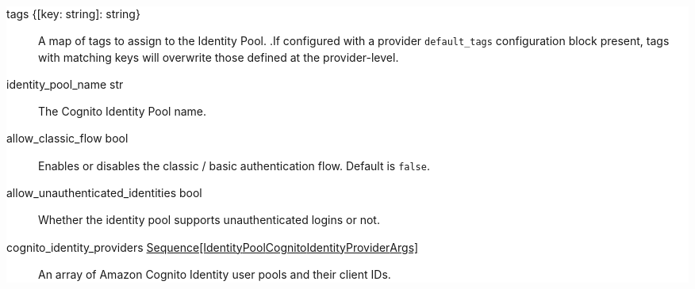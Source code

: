 </dd><dt class="property-optional"
            title="Optional">
        <span id="tags_nodejs">
<a data-swiftype-name="resource-property" data-swiftype-type="text" href="#tags_nodejs" style="color: inherit; text-decoration: inherit;">tags</a>
</span>
        <span class="property-indicator"></span>
        <span class="property-type">{[key: string]: string}</span>
    </dt>
    <dd><p>A map of tags to assign to the Identity Pool. .If configured with a provider <code>default_tags</code> configuration block present, tags with matching keys will overwrite those defined at the provider-level.</p>
</dd></dl>
</pulumi-choosable>
</div>

<div>
<pulumi-choosable type="language" values="python">
<dl class="resources-properties"><dt class="property-required"
            title="Required">
        <span id="identity_pool_name_python">
<a data-swiftype-name="resource-property" data-swiftype-type="text" href="#identity_pool_name_python" style="color: inherit; text-decoration: inherit;">identity_<wbr>pool_<wbr>name</a>
</span>
        <span class="property-indicator"></span>
        <span class="property-type">str</span>
    </dt>
    <dd><p>The Cognito Identity Pool name.</p>
</dd><dt class="property-optional"
            title="Optional">
        <span id="allow_classic_flow_python">
<a data-swiftype-name="resource-property" data-swiftype-type="text" href="#allow_classic_flow_python" style="color: inherit; text-decoration: inherit;">allow_<wbr>classic_<wbr>flow</a>
</span>
        <span class="property-indicator"></span>
        <span class="property-type">bool</span>
    </dt>
    <dd><p>Enables or disables the classic / basic authentication flow. Default is <code>false</code>.</p>
</dd><dt class="property-optional"
            title="Optional">
        <span id="allow_unauthenticated_identities_python">
<a data-swiftype-name="resource-property" data-swiftype-type="text" href="#allow_unauthenticated_identities_python" style="color: inherit; text-decoration: inherit;">allow_<wbr>unauthenticated_<wbr>identities</a>
</span>
        <span class="property-indicator"></span>
        <span class="property-type">bool</span>
    </dt>
    <dd><p>Whether the identity pool supports unauthenticated logins or not.</p>
</dd><dt class="property-optional"
            title="Optional">
        <span id="cognito_identity_providers_python">
<a data-swiftype-name="resource-property" data-swiftype-type="text" href="#cognito_identity_providers_python" style="color: inherit; text-decoration: inherit;">cognito_<wbr>identity_<wbr>providers</a>
</span>
        <span class="property-indicator"></span>
        <span class="property-type"><a href="#identitypoolcognitoidentityprovider">Sequence[Identity<wbr>Pool<wbr>Cognito<wbr>Identity<wbr>Provider<wbr>Args]</a></span>
    </dt>
    <dd><p>An array of Amazon Cognito Identity user pools and their client IDs.</p>
</dd><dt class="property-optional"
            title="Optional">